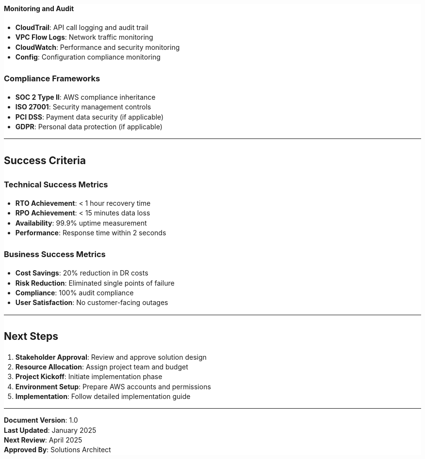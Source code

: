 #### Monitoring and Audit
- **CloudTrail**: API call logging and audit trail
- **VPC Flow Logs**: Network traffic monitoring
- **CloudWatch**: Performance and security monitoring
- **Config**: Configuration compliance monitoring

### Compliance Frameworks
- **SOC 2 Type II**: AWS compliance inheritance
- **ISO 27001**: Security management controls
- **PCI DSS**: Payment data security (if applicable)
- **GDPR**: Personal data protection (if applicable)

---

## Success Criteria

### Technical Success Metrics
- **RTO Achievement**: < 1 hour recovery time
- **RPO Achievement**: < 15 minutes data loss
- **Availability**: 99.9% uptime measurement
- **Performance**: Response time within 2 seconds

### Business Success Metrics
- **Cost Savings**: 20% reduction in DR costs
- **Risk Reduction**: Eliminated single points of failure
- **Compliance**: 100% audit compliance
- **User Satisfaction**: No customer-facing outages

---

## Next Steps

1. **Stakeholder Approval**: Review and approve solution design
2. **Resource Allocation**: Assign project team and budget
3. **Project Kickoff**: Initiate implementation phase
4. **Environment Setup**: Prepare AWS accounts and permissions
5. **Implementation**: Follow detailed implementation guide

---

**Document Version**: 1.0  
**Last Updated**: January 2025  
**Next Review**: April 2025  
**Approved By**: Solutions Architect